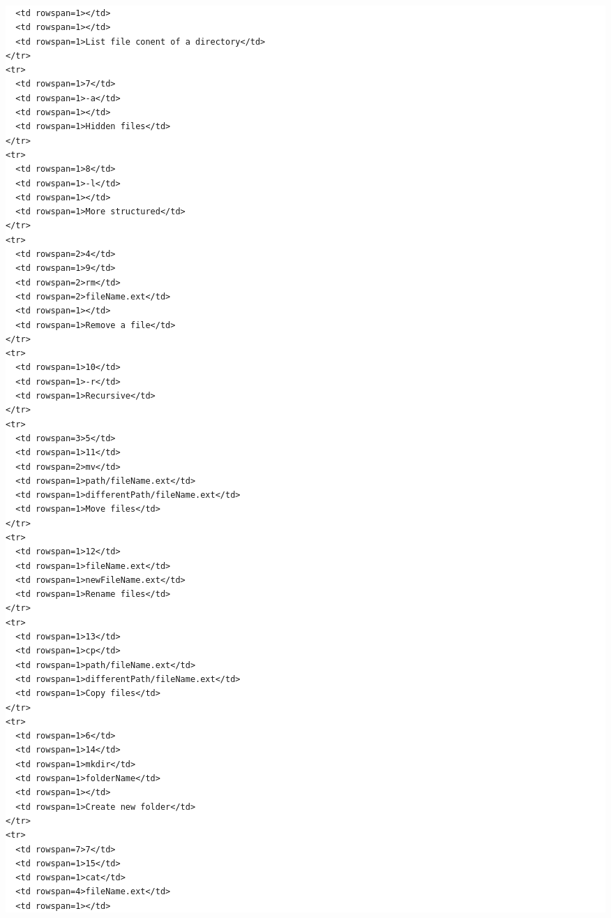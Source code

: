      <td rowspan=1></td>
      <td rowspan=1></td>
      <td rowspan=1>List file conent of a directory</td>
    </tr>
    <tr>
      <td rowspan=1>7</td>
      <td rowspan=1>-a</td>
      <td rowspan=1></td>
      <td rowspan=1>Hidden files</td>
    </tr>
    <tr>
      <td rowspan=1>8</td>
      <td rowspan=1>-l</td>
      <td rowspan=1></td>
      <td rowspan=1>More structured</td>
    </tr>
    <tr>
      <td rowspan=2>4</td>
      <td rowspan=1>9</td>
      <td rowspan=2>rm</td>
      <td rowspan=2>fileName.ext</td>
      <td rowspan=1></td>
      <td rowspan=1>Remove a file</td>
    </tr>
    <tr>
      <td rowspan=1>10</td>
      <td rowspan=1>-r</td>
      <td rowspan=1>Recursive</td>
    </tr>
    <tr>
      <td rowspan=3>5</td>
      <td rowspan=1>11</td>
      <td rowspan=2>mv</td>
      <td rowspan=1>path/fileName.ext</td>
      <td rowspan=1>differentPath/fileName.ext</td>
      <td rowspan=1>Move files</td>
    </tr>
    <tr>
      <td rowspan=1>12</td>
      <td rowspan=1>fileName.ext</td>
      <td rowspan=1>newFileName.ext</td>
      <td rowspan=1>Rename files</td>
    </tr>
    <tr>
      <td rowspan=1>13</td>
      <td rowspan=1>cp</td>
      <td rowspan=1>path/fileName.ext</td>
      <td rowspan=1>differentPath/fileName.ext</td>
      <td rowspan=1>Copy files</td>
    </tr>
    <tr>
      <td rowspan=1>6</td>
      <td rowspan=1>14</td>
      <td rowspan=1>mkdir</td>
      <td rowspan=1>folderName</td>
      <td rowspan=1></td>
      <td rowspan=1>Create new folder</td>
    </tr>
    <tr>
      <td rowspan=7>7</td>
      <td rowspan=1>15</td>
      <td rowspan=1>cat</td>
      <td rowspan=4>fileName.ext</td>
      <td rowspan=1></td>